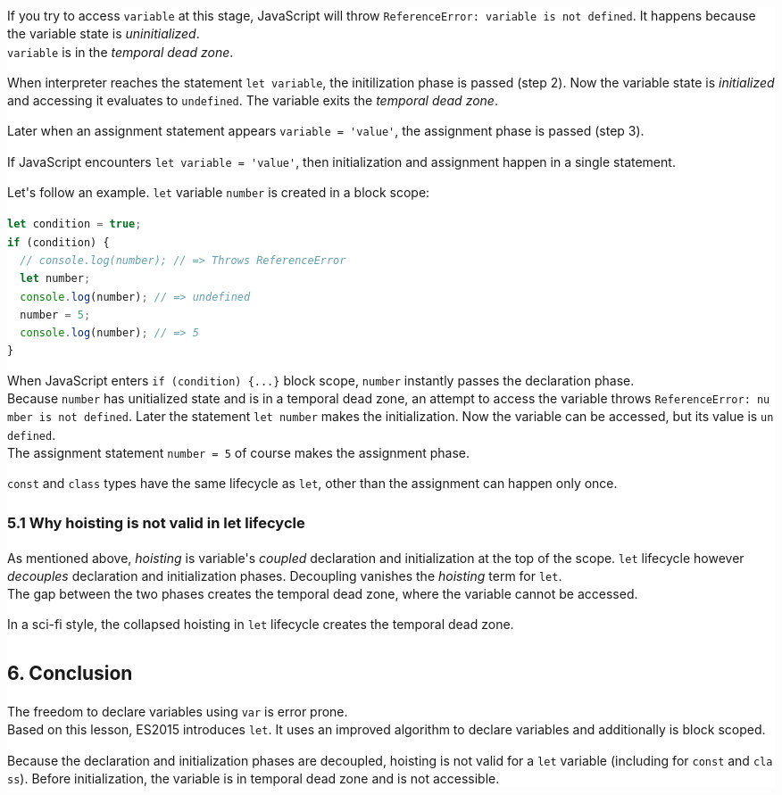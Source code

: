 If you try to access `variable` at this stage, JavaScript will throw `ReferenceError: variable is not defined`. It happens because the variable state is *uninitialized*.  
`variable` is in the *temporal dead zone*.

When interpreter reaches the statement `let variable`, the initilization phase is passed (step 2). Now the variable state is *initialized* and accessing it evaluates to `undefined`.
The variable exits the *temporal dead zone*.

Later when an assignment statement appears `variable = 'value'`, the assignment phase is passed (step 3).  

If JavaScript encounters `let variable = 'value'`, then initialization and assignment happen in a single statement.

Let's follow an example. `let` variable `number` is created in a block scope:

```javascript
let condition = true;
if (condition) {
  // console.log(number); // => Throws ReferenceError
  let number;
  console.log(number); // => undefined
  number = 5;
  console.log(number); // => 5
}
```
When JavaScript enters `if (condition) {...}` block scope, `number` instantly passes the declaration phase.  
Because `number` has unitialized state and is in a temporal dead zone, an attempt to access the variable throws `ReferenceError: number is not defined`.
Later the statement `let number` makes the initialization. Now the variable can be accessed, but its value is `undefined`.  
The assignment statement `number = 5` of course makes the assignment phase.  

`const` and `class` types have the same lifecycle as `let`, other than the assignment can happen only once.

### 5.1 Why hoisting is not valid in let lifecycle

As mentioned above, *hoisting* is variable's *coupled* declaration and initialization at the top of the scope. 
`let` lifecycle however *decouples* declaration and initialization phases. Decoupling vanishes the *hoisting* term for `let`.  
The gap between the two phases creates the temporal dead zone, where the variable cannot be accessed.  

In a sci-fi style, the collapsed hoisting in `let` lifecycle creates the temporal dead zone.  

## 6. Conclusion

The freedom to declare variables using `var` is error prone.  
Based on this lesson, ES2015 introduces `let`. It uses an improved algorithm to declare variables and additionally is block scoped.  

Because the declaration and initialization phases are decoupled, hoisting is not valid for a `let` variable (including for `const` and `class`). Before initialization, the variable is in temporal dead zone and is not accessible.  
